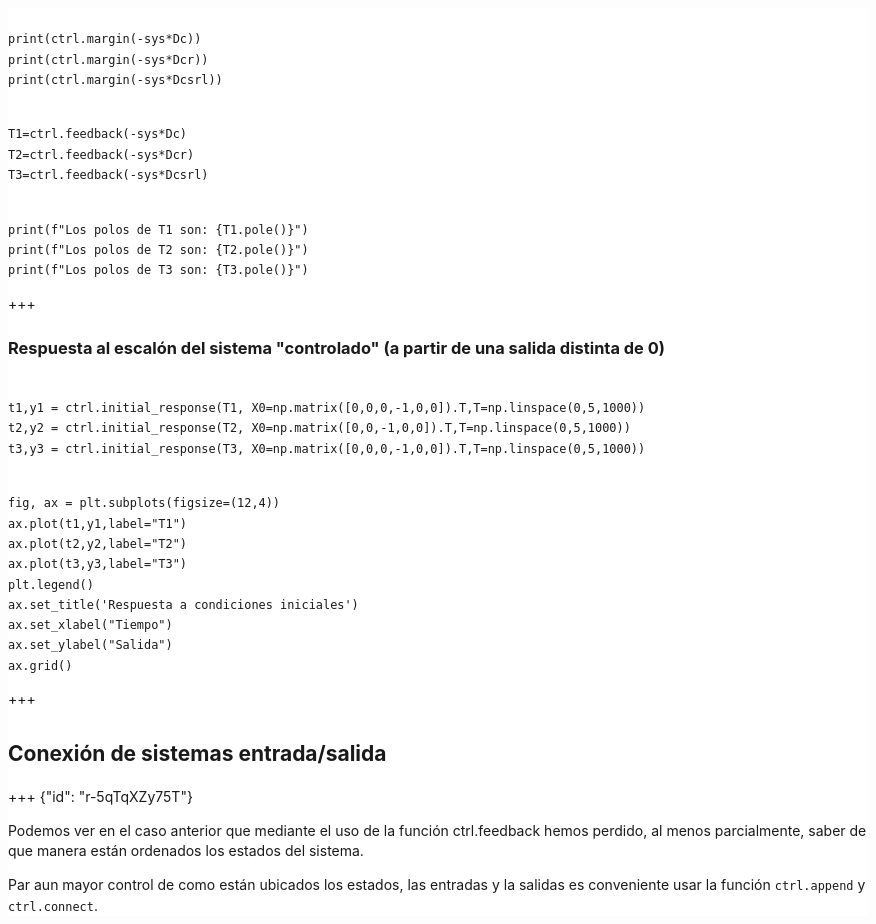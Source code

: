 ```{code-cell} ipython3

print(ctrl.margin(-sys*Dc))
print(ctrl.margin(-sys*Dcr))
print(ctrl.margin(-sys*Dcsrl))
```

```{code-cell} ipython3

T1=ctrl.feedback(-sys*Dc)
T2=ctrl.feedback(-sys*Dcr)
T3=ctrl.feedback(-sys*Dcsrl)
```

```{code-cell} ipython3

print(f"Los polos de T1 son: {T1.pole()}")
print(f"Los polos de T2 son: {T2.pole()}")
print(f"Los polos de T3 son: {T3.pole()}")
```

+++ 

### Respuesta al escalón del sistema "controlado" (a partir de una salida distinta de 0)

```{code-cell} ipython3

t1,y1 = ctrl.initial_response(T1, X0=np.matrix([0,0,0,-1,0,0]).T,T=np.linspace(0,5,1000))
t2,y2 = ctrl.initial_response(T2, X0=np.matrix([0,0,-1,0,0]).T,T=np.linspace(0,5,1000))
t3,y3 = ctrl.initial_response(T3, X0=np.matrix([0,0,0,-1,0,0]).T,T=np.linspace(0,5,1000))
```

```{code-cell} ipython3

fig, ax = plt.subplots(figsize=(12,4))
ax.plot(t1,y1,label="T1")
ax.plot(t2,y2,label="T2")
ax.plot(t3,y3,label="T3")
plt.legend()
ax.set_title('Respuesta a condiciones iniciales')
ax.set_xlabel("Tiempo")
ax.set_ylabel("Salida")
ax.grid()
```

+++ 

## Conexión de sistemas entrada/salida

+++ {"id": "r-5qTqXZy75T"}

Podemos ver en el caso anterior que mediante el uso de la función ctrl.feedback hemos perdido, al menos parcialmente, saber de que manera están ordenados los estados del sistema.

Par aun mayor control de como están ubicados los estados, las entradas y la salidas es conveniente usar la función `ctrl.append` y `ctrl.connect`.
